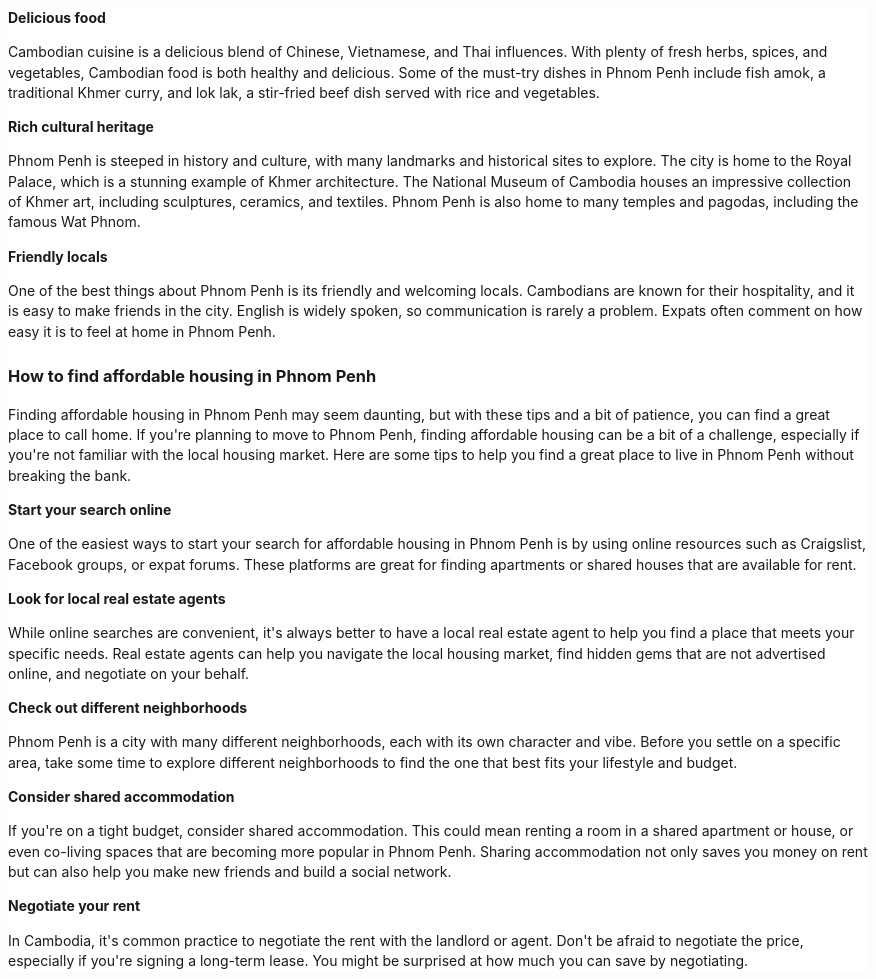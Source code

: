 **Delicious food**

Cambodian cuisine is a delicious blend of Chinese, Vietnamese, and Thai influences. With plenty of fresh herbs, spices, and vegetables, Cambodian food is both healthy and delicious. Some of the must-try dishes in Phnom Penh include fish amok, a traditional Khmer curry, and lok lak, a stir-fried beef dish served with rice and vegetables.

**Rich cultural heritage**

Phnom Penh is steeped in history and culture, with many landmarks and historical sites to explore. The city is home to the Royal Palace, which is a stunning example of Khmer architecture. The National Museum of Cambodia houses an impressive collection of Khmer art, including sculptures, ceramics, and textiles. Phnom Penh is also home to many temples and pagodas, including the famous Wat Phnom.

**Friendly locals**

One of the best things about Phnom Penh is its friendly and welcoming locals. Cambodians are known for their hospitality, and it is easy to make friends in the city. English is widely spoken, so communication is rarely a problem. Expats often comment on how easy it is to feel at home in Phnom Penh.

### How to find affordable housing in Phnom Penh

Finding affordable housing in Phnom Penh may seem daunting, but with these tips and a bit of patience, you can find a great place to call home. If you're planning to move to Phnom Penh, finding affordable housing can be a bit of a challenge, especially if you're not familiar with the local housing market. Here are some tips to help you find a great place to live in Phnom Penh without breaking the bank.

**Start your search online**

One of the easiest ways to start your search for affordable housing in Phnom Penh is by using online resources such as Craigslist, Facebook groups, or expat forums. These platforms are great for finding apartments or shared houses that are available for rent.

**Look for local real estate agents**

While online searches are convenient, it's always better to have a local real estate agent to help you find a place that meets your specific needs. Real estate agents can help you navigate the local housing market, find hidden gems that are not advertised online, and negotiate on your behalf.

**Check out different neighborhoods**

Phnom Penh is a city with many different neighborhoods, each with its own character and vibe. Before you settle on a specific area, take some time to explore different neighborhoods to find the one that best fits your lifestyle and budget.

**Consider shared accommodation**

If you're on a tight budget, consider shared accommodation. This could mean renting a room in a shared apartment or house, or even co-living spaces that are becoming more popular in Phnom Penh. Sharing accommodation not only saves you money on rent but can also help you make new friends and build a social network.

**Negotiate your rent**

In Cambodia, it's common practice to negotiate the rent with the landlord or agent. Don't be afraid to negotiate the price, especially if you're signing a long-term lease. You might be surprised at how much you can save by negotiating.
